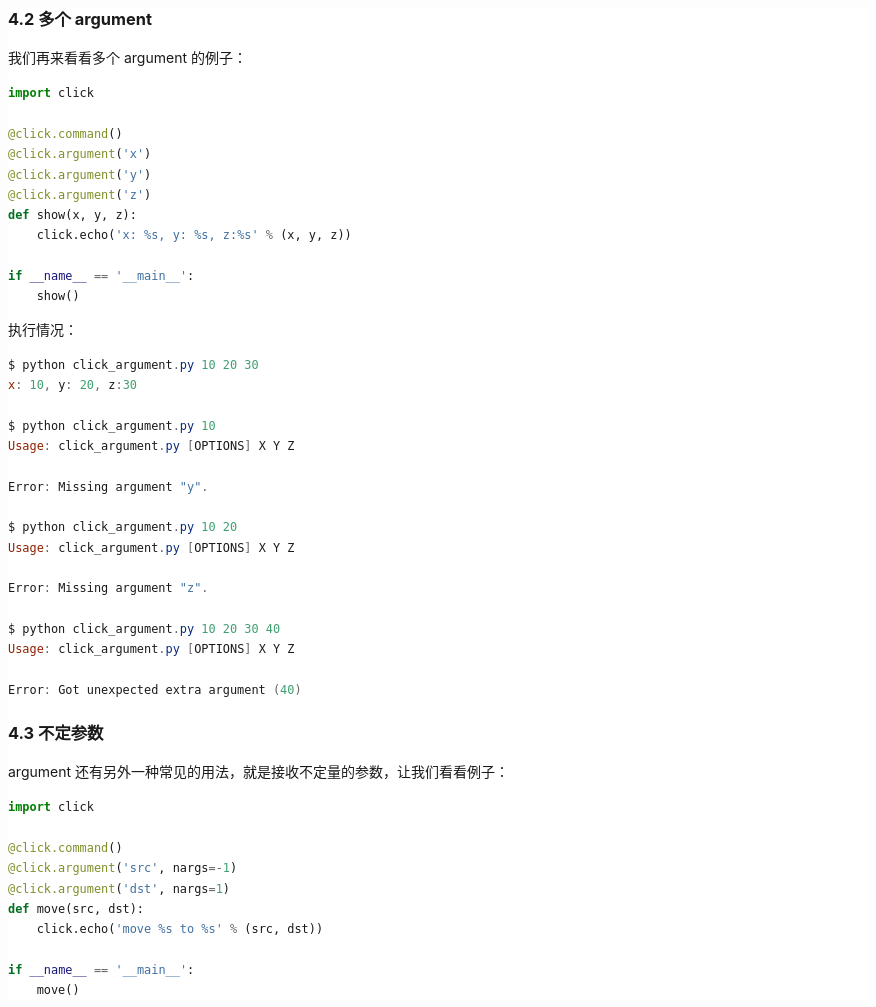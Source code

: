 ### 4.2 多个 argument
我们再来看看多个 argument 的例子：

```python
import click

@click.command()
@click.argument('x')
@click.argument('y')
@click.argument('z')
def show(x, y, z):
    click.echo('x: %s, y: %s, z:%s' % (x, y, z))

if __name__ == '__main__':
    show()
```

执行情况：

```powershell
$ python click_argument.py 10 20 30
x: 10, y: 20, z:30

$ python click_argument.py 10
Usage: click_argument.py [OPTIONS] X Y Z

Error: Missing argument "y".

$ python click_argument.py 10 20
Usage: click_argument.py [OPTIONS] X Y Z

Error: Missing argument "z".

$ python click_argument.py 10 20 30 40
Usage: click_argument.py [OPTIONS] X Y Z

Error: Got unexpected extra argument (40)
```

### 4.3 不定参数
argument 还有另外一种常见的用法，就是接收不定量的参数，让我们看看例子：

```python
import click

@click.command()
@click.argument('src', nargs=-1)
@click.argument('dst', nargs=1)
def move(src, dst):
    click.echo('move %s to %s' % (src, dst))

if __name__ == '__main__':
    move()
```
